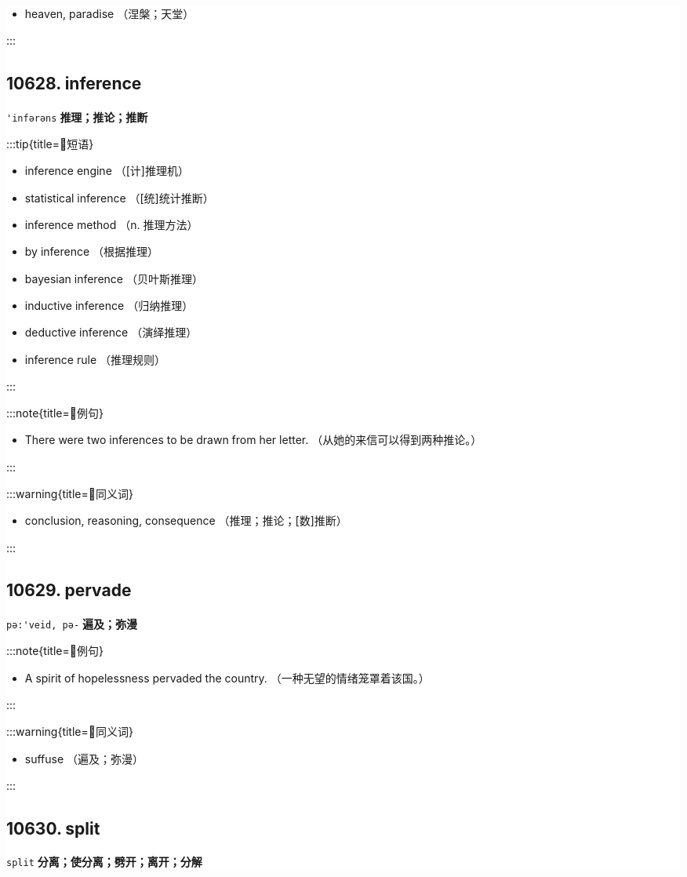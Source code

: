 - heaven, paradise （涅槃；天堂）

:::


## 10628. inference

`'infərəns`  **推理；推论；推断**

:::tip{title=🤩短语}

- inference engine （[计]推理机）

- statistical inference （[统]统计推断）

- inference method （n. 推理方法）

- by inference （根据推理）

- bayesian inference （贝叶斯推理）

- inductive inference （归纳推理）

- deductive inference （演绎推理）

- inference rule （推理规则）

:::

:::note{title=🎤例句}

- There were two inferences to be drawn from her letter. （从她的来信可以得到两种推论。）

:::

:::warning{title=🤔同义词}

- conclusion, reasoning, consequence （推理；推论；[数]推断）

:::


## 10629. pervade

`pə:'veid, pə-`  **遍及；弥漫**

:::note{title=🎤例句}

- A spirit of hopelessness pervaded the country. （一种无望的情绪笼罩着该国。）

:::

:::warning{title=🤔同义词}

- suffuse （遍及；弥漫）

:::


## 10630. split

`split`  **分离；使分离；劈开；离开；分解**
